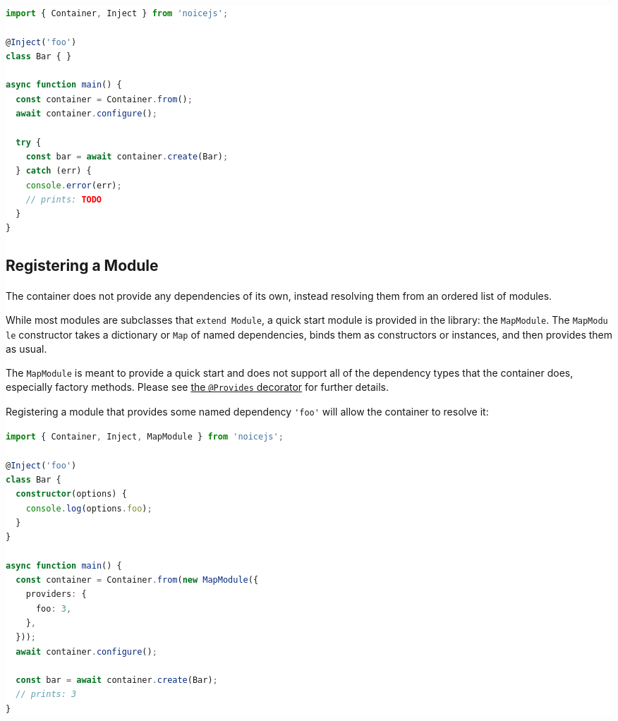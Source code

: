 ```typescript
import { Container, Inject } from 'noicejs';

@Inject('foo')
class Bar { }

async function main() {
  const container = Container.from();
  await container.configure();

  try {
    const bar = await container.create(Bar);
  } catch (err) {
    console.error(err);
    // prints: TODO
  }
}
```

## Registering a Module

The container does not provide any dependencies of its own, instead resolving them from an ordered
list of modules.

While most modules are subclasses that `extend Module`, a quick start module is provided in the
library: the `MapModule`. The `MapModule` constructor takes a dictionary or `Map` of named dependencies,
binds them as constructors or instances, and then provides them as usual.

The `MapModule` is meant to provide a quick start and does not support all of the dependency types
that the container does, especially factory methods. Please see [the `@Provides` decorator](#providing-a-dependency)
for further details.

Registering a module that provides some named dependency `'foo'` will allow the container to resolve it:

```typescript
import { Container, Inject, MapModule } from 'noicejs';

@Inject('foo')
class Bar {
  constructor(options) {
    console.log(options.foo);
  }
}

async function main() {
  const container = Container.from(new MapModule({
    providers: {
      foo: 3,
    },
  }));
  await container.configure();

  const bar = await container.create(Bar);
  // prints: 3
}
```
